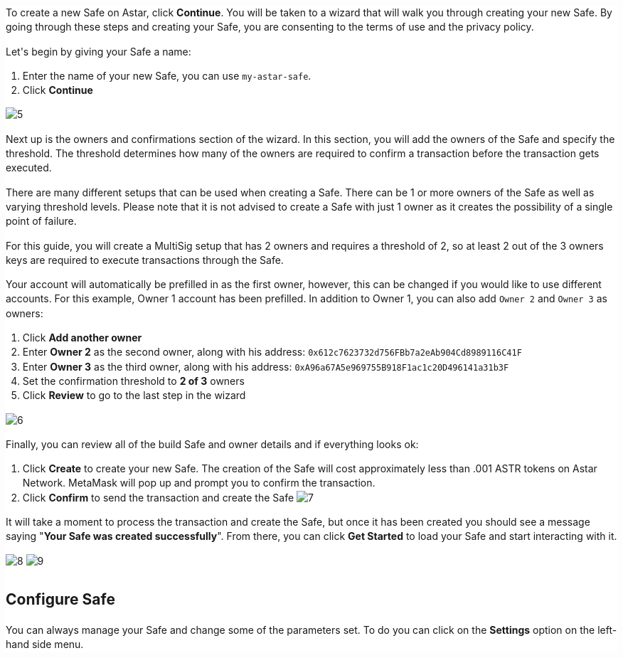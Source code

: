 To create a new Safe on Astar, click **Continue**. You will be taken to a wizard that will walk you through creating your new Safe. By going through these steps and creating your Safe, you are consenting to the terms of use and the privacy policy.

Let's begin by giving your Safe a name:

1. Enter the name of your new Safe, you can use `my-astar-safe`.
2. Click **Continue**

![5](img/5.png)

Next up is the owners and confirmations section of the wizard. In this section, you will add the owners of the Safe and specify the threshold. The threshold determines how many of the owners are required to confirm a transaction before the transaction gets executed.

There are many different setups that can be used when creating a Safe. There can be 1 or more owners of the Safe as well as varying threshold levels. Please note that it is not advised to create a Safe with just 1 owner as it creates the possibility of a single point of failure.

For this guide, you will create a MultiSig setup that has 2 owners and requires a threshold of 2, so at least 2 out of the 3 owners keys are required to execute transactions through the Safe.

Your account will automatically be prefilled in as the first owner, however, this can be changed if you would like to use different accounts. For this example, Owner 1 account has been prefilled. In addition to Owner 1, you can also add `Owner 2` and `Owner 3` as owners:

1. Click **Add another owner**
2. Enter **Owner 2** as the second owner, along with his address: `0x612c7623732d756FBb7a2eAb904Cd8989116C41F`
3. Enter **Owner 3** as the third owner, along with his address: `0xA96a67A5e969755B918F1ac1c20D496141a31b3F`
4. Set the confirmation threshold to **2 of 3** owners
5. Click **Review** to go to the last step in the wizard

![6](img/6.png)

Finally, you can review all of the build Safe and owner details and if everything looks ok:

1. Click **Create** to create your new Safe. The creation of the Safe will cost approximately less than .001 ASTR tokens on Astar Network. MetaMask will pop up and prompt you to confirm the transaction.
2. Click **Confirm** to send the transaction and create the Safe
![7](img/7.png)

It will take a moment to process the transaction and create the Safe, but once it has been created you should see a message saying "**Your Safe was created successfully**". From there, you can click **Get Started** to load your Safe and start interacting with it.

![8](img/8.png)
![9](img/9.png)

## Configure Safe

You can always manage your Safe and change some of the parameters set. To do you can click on the **Settings** option on the left-hand side menu.
